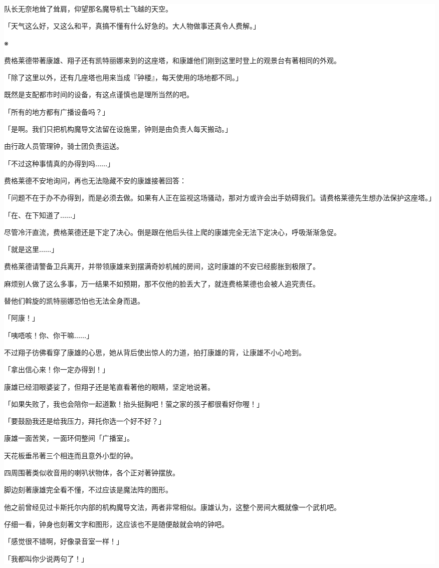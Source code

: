 队长无奈地耸了耸肩，仰望那名魔导机士飞越的天空。

「天气这么好，又这么和平，真搞不懂有什么好急的。大人物做事还真令人费解。」

※

费格莱德带著康雄、翔子还有凯特丽娜来到的这座塔，和康雄他们刚到这里时登上的观景台有著相同的外观。

「除了这里以外，还有几座塔也用来当成『钟楼』，每天使用的场地都不同。」

既然是支配都市时间的设备，有这点谨慎也是理所当然的吧。

「所有的地方都有广播设备吗？」

「是啊。我们只把机构魔导文法留在设施里，钟则是由负责人每天搬动。」

由行政人员管理钟，骑士团负责运送。

「不过这种事情真的办得到吗……」

费格莱德不安地询问，再也无法隐藏不安的康雄接著回答：

「问题不在于办不办得到，而是必须去做。如果有人正在监视这场骚动，那对方或许会出手妨碍我们。请费格莱德先生想办法保护这座塔。」

「在、在下知道了……」

尽管冷汗直流，费格莱德还是下定了决心。倒是跟在他后头往上爬的康雄完全无法下定决心，呼吸渐渐急促。

「就是这里……」

费格莱德请警备卫兵离开，并带领康雄来到摆满奇妙机械的房间，这时康雄的不安已经膨胀到极限了。

麻烦别人做了这么多事，万一结果不如预期，那不仅他的脸丢大了，就连费格莱德也会被人追究责任。

替他们斡旋的凯特丽娜恐怕也无法全身而退。

「阿康！」

「咦唔咳！你、你干嘛……」

不过翔子彷佛看穿了康雄的心思，她从背后使出惊人的力道，拍打康雄的背，让康雄不小心呛到。

「拿出信心来！你一定办得到！」

康雄已经泪眼婆娑了，但翔子还是笔直看著他的眼睛，坚定地说著。

「如果失败了，我也会陪你一起道歉！抬头挺胸吧！萤之家的孩子都很看好你喔！」

「要鼓励我还是给我压力，拜托你选一个好不好？」

康雄一面苦笑，一面环伺整间「广播室」。

天花板垂吊著三个相连而且意外小型的钟。

四周围著类似收音用的喇叭状物体，各个正对著钟摆放。

脚边刻著康雄完全看不懂，不过应该是魔法阵的图形。

他之前曾经见过卡斯托尔内部的机构魔导文法，两者非常相似。康雄认为，这整个房间大概就像一个武机吧。

仔细一看，钟身也刻著文字和图形，这应该也不是随便敲就会响的钟吧。

「感觉很不错啊，好像录音室一样！」

「我都叫你少说两句了！」
